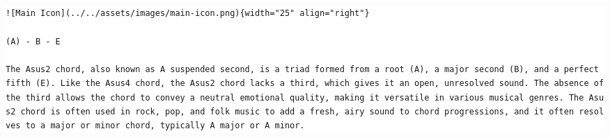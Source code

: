     ![Main Icon](../../assets/images/main-icon.png){width="25" align="right"}

    (A) - B - E

    The Asus2 chord, also known as A suspended second, is a triad formed from a root (A), a major second (B), and a perfect fifth (E). Like the Asus4 chord, the Asus2 chord lacks a third, which gives it an open, unresolved sound. The absence of the third allows the chord to convey a neutral emotional quality, making it versatile in various musical genres. The Asus2 chord is often used in rock, pop, and folk music to add a fresh, airy sound to chord progressions, and it often resolves to a major or minor chord, typically A major or A minor.

